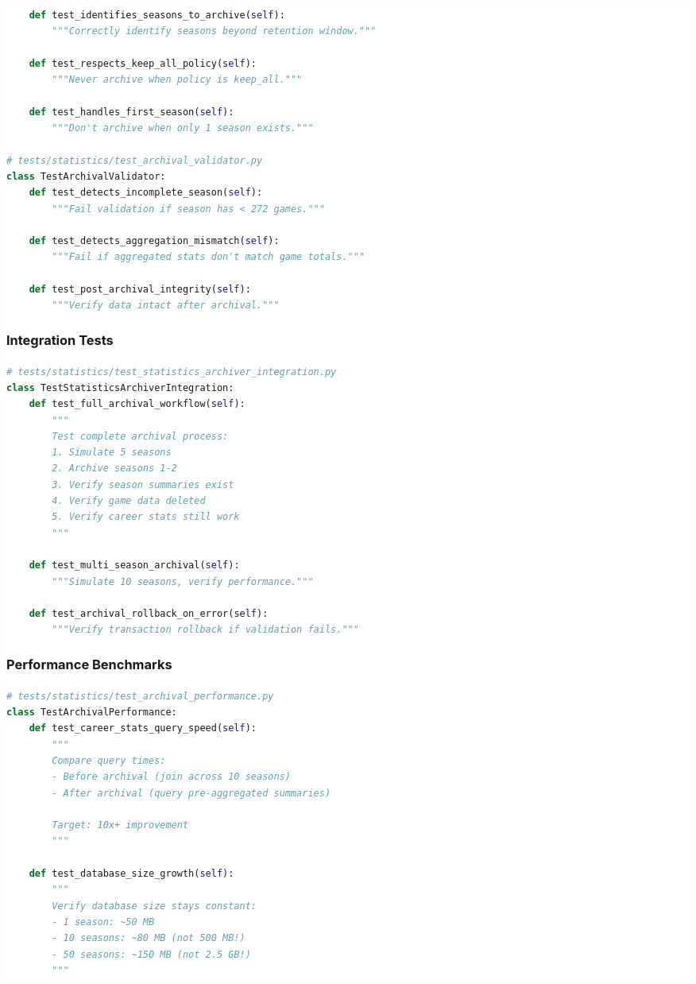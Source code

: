```python
    def test_identifies_seasons_to_archive(self):
        """Correctly identify seasons beyond retention window."""

    def test_respects_keep_all_policy(self):
        """Never archive when policy is keep_all."""

    def test_handles_first_season(self):
        """Don't archive when only 1 season exists."""

# tests/statistics/test_archival_validator.py
class TestArchivalValidator:
    def test_detects_incomplete_season(self):
        """Fail validation if season has < 272 games."""

    def test_detects_aggregation_mismatch(self):
        """Fail if aggregated stats don't match game totals."""

    def test_post_archival_integrity(self):
        """Verify data intact after archival."""
```

### Integration Tests

```python
# tests/statistics/test_statistics_archiver_integration.py
class TestStatisticsArchiverIntegration:
    def test_full_archival_workflow(self):
        """
        Test complete archival process:
        1. Simulate 5 seasons
        2. Archive seasons 1-2
        3. Verify season summaries exist
        4. Verify game data deleted
        5. Verify career stats still work
        """

    def test_multi_season_archival(self):
        """Simulate 10 seasons, verify performance."""

    def test_archival_rollback_on_error(self):
        """Verify transaction rollback if validation fails."""
```

### Performance Benchmarks

```python
# tests/statistics/test_archival_performance.py
class TestArchivalPerformance:
    def test_career_stats_query_speed(self):
        """
        Compare query times:
        - Before archival (join across 10 seasons)
        - After archival (query pre-aggregated summaries)

        Target: 10x+ improvement
        """

    def test_database_size_growth(self):
        """
        Verify database size stays constant:
        - 1 season: ~50 MB
        - 10 seasons: ~80 MB (not 500 MB!)
        - 50 seasons: ~150 MB (not 2.5 GB!)
        """
```